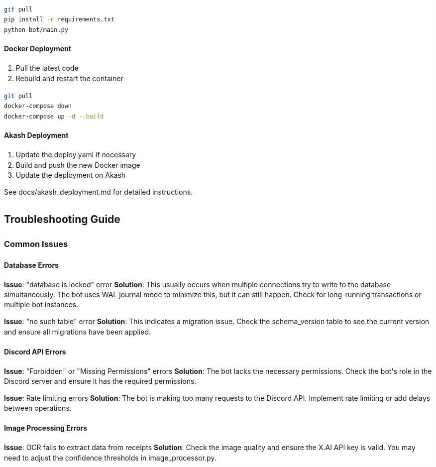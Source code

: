 ```bash
git pull
pip install -r requirements.txt
python bot/main.py
```

#### Docker Deployment

1. Pull the latest code
2. Rebuild and restart the container

```bash
git pull
docker-compose down
docker-compose up -d --build
```

#### Akash Deployment

1. Update the deploy.yaml if necessary
2. Build and push the new Docker image
3. Update the deployment on Akash

See docs/akash_deployment.md for detailed instructions.

## Troubleshooting Guide

### Common Issues

#### Database Errors

**Issue**: "database is locked" error
**Solution**: This usually occurs when multiple connections try to write to the database simultaneously. The bot uses WAL journal mode to minimize this, but it can still happen. Check for long-running transactions or multiple bot instances.

**Issue**: "no such table" error
**Solution**: This indicates a migration issue. Check the schema_version table to see the current version and ensure all migrations have been applied.

#### Discord API Errors

**Issue**: "Forbidden" or "Missing Permissions" errors
**Solution**: The bot lacks the necessary permissions. Check the bot's role in the Discord server and ensure it has the required permissions.

**Issue**: Rate limiting errors
**Solution**: The bot is making too many requests to the Discord API. Implement rate limiting or add delays between operations.

#### Image Processing Errors

**Issue**: OCR fails to extract data from receipts
**Solution**: Check the image quality and ensure the X.AI API key is valid. You may need to adjust the confidence thresholds in image_processor.py.
